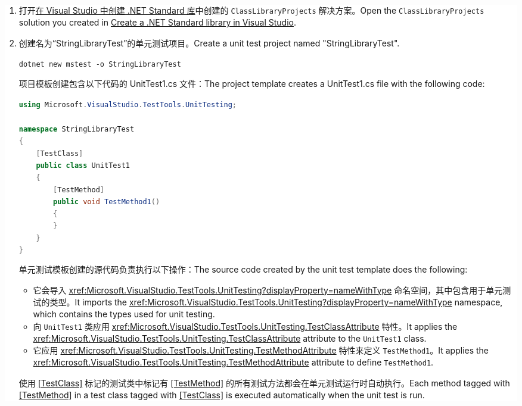 1. <span data-ttu-id="74dcc-114">打开[在 Visual Studio 中创建 .NET Standard 库](library-with-visual-studio.md)中创建的 `ClassLibraryProjects` 解决方案。</span><span class="sxs-lookup"><span data-stu-id="74dcc-114">Open the `ClassLibraryProjects` solution you created in [Create a .NET Standard library in Visual Studio](library-with-visual-studio.md).</span></span>

1. <span data-ttu-id="74dcc-115">创建名为“StringLibraryTest”的单元测试项目。</span><span class="sxs-lookup"><span data-stu-id="74dcc-115">Create a unit test project named "StringLibraryTest".</span></span>

   ```dotnetcli
   dotnet new mstest -o StringLibraryTest
   ```

   <span data-ttu-id="74dcc-116">项目模板创建包含以下代码的 UnitTest1.cs 文件：</span><span class="sxs-lookup"><span data-stu-id="74dcc-116">The project template creates a UnitTest1.cs file with the following code:</span></span>

   ```csharp
   using Microsoft.VisualStudio.TestTools.UnitTesting;

   namespace StringLibraryTest
   {
       [TestClass]
       public class UnitTest1
       {
           [TestMethod]
           public void TestMethod1()
           {
           }
       }
   }
   ```

   <span data-ttu-id="74dcc-117">单元测试模板创建的源代码负责执行以下操作：</span><span class="sxs-lookup"><span data-stu-id="74dcc-117">The source code created by the unit test template does the following:</span></span>

   - <span data-ttu-id="74dcc-118">它会导入 <xref:Microsoft.VisualStudio.TestTools.UnitTesting?displayProperty=nameWithType> 命名空间，其中包含用于单元测试的类型。</span><span class="sxs-lookup"><span data-stu-id="74dcc-118">It imports the <xref:Microsoft.VisualStudio.TestTools.UnitTesting?displayProperty=nameWithType> namespace, which contains the types used for unit testing.</span></span>
   - <span data-ttu-id="74dcc-119">向 `UnitTest1` 类应用 <xref:Microsoft.VisualStudio.TestTools.UnitTesting.TestClassAttribute> 特性。</span><span class="sxs-lookup"><span data-stu-id="74dcc-119">It applies the <xref:Microsoft.VisualStudio.TestTools.UnitTesting.TestClassAttribute> attribute to the `UnitTest1` class.</span></span>
   - <span data-ttu-id="74dcc-120">它应用 <xref:Microsoft.VisualStudio.TestTools.UnitTesting.TestMethodAttribute> 特性来定义 `TestMethod1`。</span><span class="sxs-lookup"><span data-stu-id="74dcc-120">It applies the <xref:Microsoft.VisualStudio.TestTools.UnitTesting.TestMethodAttribute> attribute to define `TestMethod1`.</span></span>

   <span data-ttu-id="74dcc-121">使用 [[TestClass]](xref:Microsoft.VisualStudio.TestTools.UnitTesting.TestClassAttribute) 标记的测试类中标记有 [[TestMethod]](xref:Microsoft.VisualStudio.TestTools.UnitTesting.TestMethodAttribute) 的所有测试方法都会在单元测试运行时自动执行。</span><span class="sxs-lookup"><span data-stu-id="74dcc-121">Each method tagged with [[TestMethod]](xref:Microsoft.VisualStudio.TestTools.UnitTesting.TestMethodAttribute) in a test class tagged with [[TestClass]](xref:Microsoft.VisualStudio.TestTools.UnitTesting.TestClassAttribute) is executed automatically when the unit test is run.</span></span>

